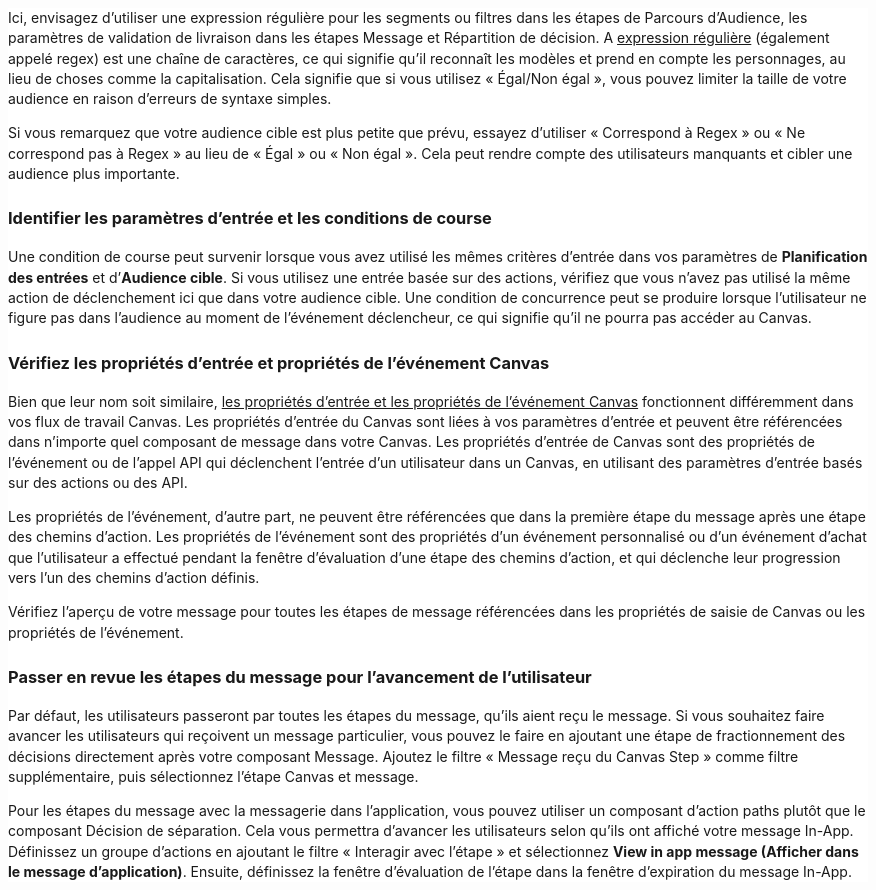 Ici, envisagez d’utiliser une expression régulière pour les segments ou filtres dans les étapes de Parcours d’Audience, les paramètres de validation de livraison dans les étapes Message et Répartition de décision. A [expression régulière]({{site.baseurl}}/user_guide/engagement_tools/segments/regex/) (également appelé regex) est une chaîne de caractères, ce qui signifie qu’il reconnaît les modèles et prend en compte les personnages, au lieu de choses comme la capitalisation. Cela signifie que si vous utilisez « Égal/Non égal », vous pouvez limiter la taille de votre audience en raison d’erreurs de syntaxe simples.

Si vous remarquez que votre audience cible est plus petite que prévu, essayez d’utiliser « Correspond à Regex » ou « Ne correspond pas à Regex » au lieu de « Égal » ou « Non égal ». Cela peut rendre compte des utilisateurs manquants et cibler une audience plus importante. 

### Identifier les paramètres d’entrée et les conditions de course

Une condition de course peut survenir lorsque vous avez utilisé les mêmes critères d’entrée dans vos paramètres de **Planification des entrées** et d’**Audience cible**. Si vous utilisez une entrée basée sur des actions, vérifiez que vous n’avez pas utilisé la même action de déclenchement ici que dans votre audience cible. Une condition de concurrence peut se produire lorsque l’utilisateur ne figure pas dans l’audience au moment de l’événement déclencheur, ce qui signifie qu’il ne pourra pas accéder au Canvas.

### Vérifiez les propriétés d’entrée et propriétés de l’événement Canvas

Bien que leur nom soit similaire, [les propriétés d’entrée et les propriétés de l’événement Canvas]({{site.baseurl}}/user_guide/engagement_tools/canvas/create_a_canvas/canvas_entry_properties_event_properties) fonctionnent différemment dans vos flux de travail Canvas. Les propriétés d’entrée du Canvas sont liées à vos paramètres d’entrée et peuvent être référencées dans n’importe quel composant de message dans votre Canvas. Les propriétés d’entrée de Canvas sont des propriétés de l’événement ou de l’appel API qui déclenchent l’entrée d’un utilisateur dans un Canvas, en utilisant des paramètres d’entrée basés sur des actions ou des API.

Les propriétés de l’événement, d’autre part, ne peuvent être référencées que dans la première étape du message après une étape des chemins d’action. Les propriétés de l’événement sont des propriétés d’un événement personnalisé ou d’un événement d’achat que l’utilisateur a effectué pendant la fenêtre d’évaluation d’une étape des chemins d’action, et qui déclenche leur progression vers l’un des chemins d’action définis.

Vérifiez l’aperçu de votre message pour toutes les étapes de message référencées dans les propriétés de saisie de Canvas ou les propriétés de l’événement.

### Passer en revue les étapes du message pour l’avancement de l’utilisateur

Par défaut, les utilisateurs passeront par toutes les étapes du message, qu’ils aient reçu le message. Si vous souhaitez faire avancer les utilisateurs qui reçoivent un message particulier, vous pouvez le faire en ajoutant une étape de fractionnement des décisions directement après votre composant Message. Ajoutez le filtre « Message reçu du Canvas Step » comme filtre supplémentaire, puis sélectionnez l’étape Canvas et message.

Pour les étapes du message avec la messagerie dans l’application, vous pouvez utiliser un composant d’action paths plutôt que le composant Décision de séparation. Cela vous permettra d’avancer les utilisateurs selon qu’ils ont affiché votre message In-App. Définissez un groupe d’actions en ajoutant le filtre « Interagir avec l’étape » et sélectionnez **View in app message (Afficher dans le message d’application)**. Ensuite, définissez la fenêtre d’évaluation de l’étape dans la fenêtre d’expiration du message In-App.
